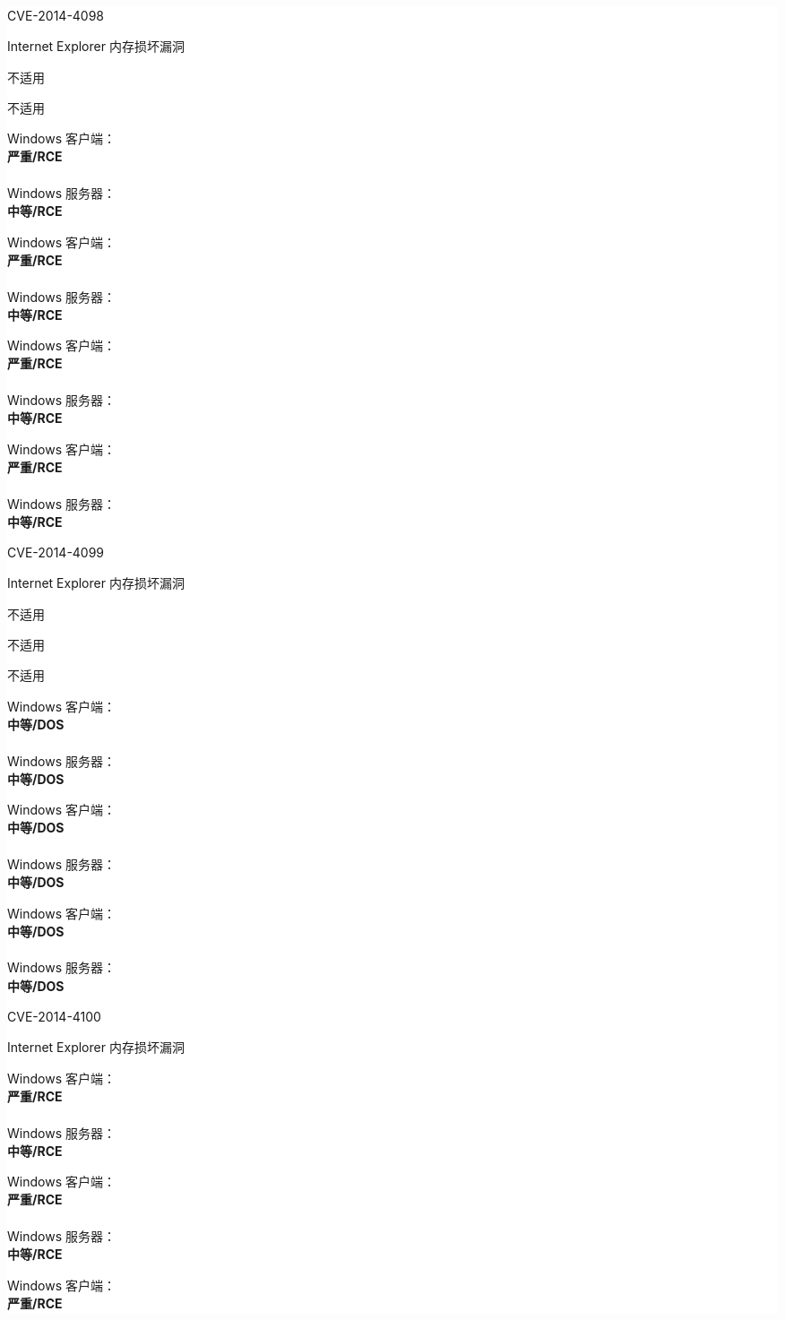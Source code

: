 </tr>
<tr class="even">
<td style="border:1px solid black;"><p>CVE-2014-4098</p></td>
<td style="border:1px solid black;"><p>Internet Explorer 内存损坏漏洞</p></td>
<td style="border:1px solid black;"><p>不适用</p></td>
<td style="border:1px solid black;"><p>不适用</p></td>
<td style="border:1px solid black;"><p>Windows 客户端：<br />
<strong>严重/RCE<br />  
</strong><br />  
Windows 服务器：<br />
<strong>中等/RCE</strong></p></td>
<td style="border:1px solid black;"><p>Windows 客户端：<br />
<strong>严重/RCE<br />  
</strong><br />  
Windows 服务器：<br />
<strong>中等/RCE</strong></p></td>
<td style="border:1px solid black;"><p>Windows 客户端：<br />
<strong>严重/RCE<br />  
</strong><br />  
Windows 服务器：<br />
<strong>中等/RCE</strong></p></td>
<td style="border:1px solid black;"><p>Windows 客户端：<br />
<strong>严重/RCE<br />  
</strong><br />  
Windows 服务器：<br />
<strong>中等/RCE</strong></p></td>
</tr>
<tr class="odd">
<td style="border:1px solid black;"><p>CVE-2014-4099</p></td>
<td style="border:1px solid black;"><p>Internet Explorer 内存损坏漏洞</p></td>
<td style="border:1px solid black;"><p>不适用</p></td>
<td style="border:1px solid black;"><p>不适用</p></td>
<td style="border:1px solid black;"><p>不适用</p></td>
<td style="border:1px solid black;"><p>Windows 客户端：<br />
<strong>中等/DOS<br />  
</strong><br />  
Windows 服务器：<br />
<strong>中等/DOS</strong></p></td>
<td style="border:1px solid black;"><p>Windows 客户端：<br />
<strong>中等/DOS<br />  
</strong><br />  
Windows 服务器：<br />
<strong>中等/DOS</strong></p></td>
<td style="border:1px solid black;"><p>Windows 客户端：<br />
<strong>中等/DOS<br />  
</strong><br />  
Windows 服务器：<br />
<strong>中等/DOS</strong></p></td>
</tr>
<tr class="even">
<td style="border:1px solid black;"><p>CVE-2014-4100</p></td>
<td style="border:1px solid black;"><p>Internet Explorer 内存损坏漏洞</p></td>
<td style="border:1px solid black;"><p>Windows 客户端：<br />
<strong>严重/RCE<br />  
</strong><br />  
Windows 服务器：<br />
<strong>中等/RCE</strong></p></td>
<td style="border:1px solid black;"><p>Windows 客户端：<br />
<strong>严重/RCE<br />  
</strong><br />  
Windows 服务器：<br />
<strong>中等/RCE</strong></p></td>
<td style="border:1px solid black;"><p>Windows 客户端：<br />
<strong>严重/RCE<br />  
